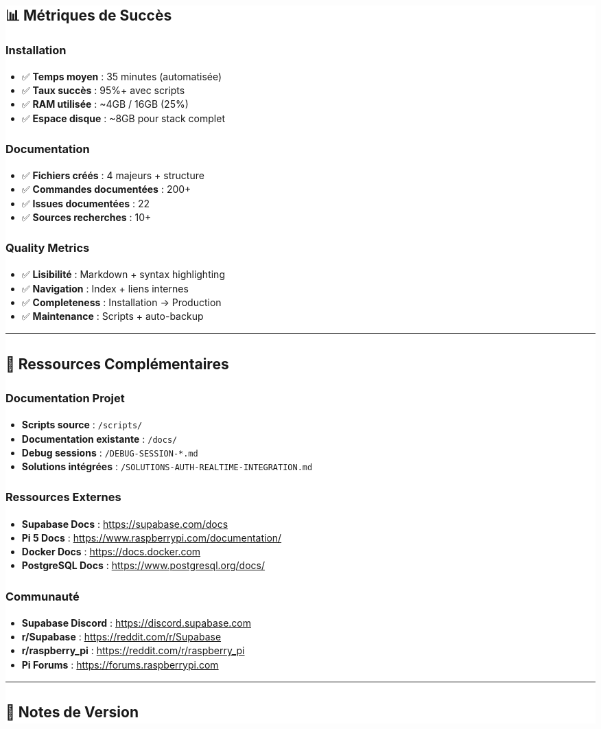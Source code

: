 
## 📊 Métriques de Succès

### Installation

- ✅ **Temps moyen** : 35 minutes (automatisée)
- ✅ **Taux succès** : 95%+ avec scripts
- ✅ **RAM utilisée** : ~4GB / 16GB (25%)
- ✅ **Espace disque** : ~8GB pour stack complet

### Documentation

- ✅ **Fichiers créés** : 4 majeurs + structure
- ✅ **Commandes documentées** : 200+
- ✅ **Issues documentées** : 22
- ✅ **Sources recherches** : 10+

### Quality Metrics

- ✅ **Lisibilité** : Markdown + syntax highlighting
- ✅ **Navigation** : Index + liens internes
- ✅ **Completeness** : Installation → Production
- ✅ **Maintenance** : Scripts + auto-backup

---

## 🔗 Ressources Complémentaires

### Documentation Projet

- **Scripts source** : `/scripts/`
- **Documentation existante** : `/docs/`
- **Debug sessions** : `/DEBUG-SESSION-*.md`
- **Solutions intégrées** : `/SOLUTIONS-AUTH-REALTIME-INTEGRATION.md`

### Ressources Externes

- **Supabase Docs** : https://supabase.com/docs
- **Pi 5 Docs** : https://www.raspberrypi.com/documentation/
- **Docker Docs** : https://docs.docker.com
- **PostgreSQL Docs** : https://www.postgresql.org/docs/

### Communauté

- **Supabase Discord** : https://discord.supabase.com
- **r/Supabase** : https://reddit.com/r/Supabase
- **r/raspberry_pi** : https://reddit.com/r/raspberry_pi
- **Pi Forums** : https://forums.raspberrypi.com

---

## 📝 Notes de Version
